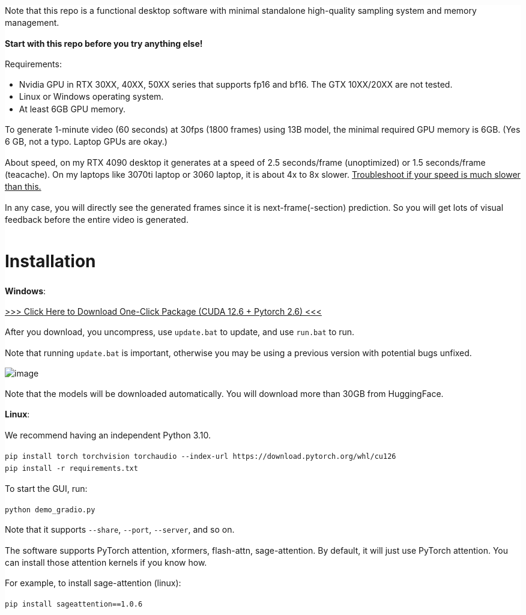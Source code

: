 Note that this repo is a functional desktop software with minimal standalone high-quality sampling system and memory management.

**Start with this repo before you try anything else!**

Requirements:

* Nvidia GPU in RTX 30XX, 40XX, 50XX series that supports fp16 and bf16. The GTX 10XX/20XX are not tested.
* Linux or Windows operating system.
* At least 6GB GPU memory.

To generate 1-minute video (60 seconds) at 30fps (1800 frames) using 13B model, the minimal required GPU memory is 6GB. (Yes 6 GB, not a typo. Laptop GPUs are okay.)

About speed, on my RTX 4090 desktop it generates at a speed of 2.5 seconds/frame (unoptimized) or 1.5 seconds/frame (teacache). On my laptops like 3070ti laptop or 3060 laptop, it is about 4x to 8x slower. [Troubleshoot if your speed is much slower than this.](https://github.com/lllyasviel/FramePack/issues/151#issuecomment-2817054649)

In any case, you will directly see the generated frames since it is next-frame(-section) prediction. So you will get lots of visual feedback before the entire video is generated.

# Installation

**Windows**:

[>>> Click Here to Download One-Click Package (CUDA 12.6 + Pytorch 2.6) <<<](https://github.com/lllyasviel/FramePack/releases/download/windows/framepack_cu126_torch26.7z)

After you download, you uncompress, use `update.bat` to update, and use `run.bat` to run.

Note that running `update.bat` is important, otherwise you may be using a previous version with potential bugs unfixed.

![image](https://github.com/lllyasviel/stable-diffusion-webui-forge/assets/19834515/c49bd60d-82bd-4086-9859-88d472582b94)

Note that the models will be downloaded automatically. You will download more than 30GB from HuggingFace.

**Linux**:

We recommend having an independent Python 3.10.

    pip install torch torchvision torchaudio --index-url https://download.pytorch.org/whl/cu126
    pip install -r requirements.txt

To start the GUI, run:

    python demo_gradio.py

Note that it supports `--share`, `--port`, `--server`, and so on.

The software supports PyTorch attention, xformers, flash-attn, sage-attention. By default, it will just use PyTorch attention. You can install those attention kernels if you know how. 

For example, to install sage-attention (linux):

    pip install sageattention==1.0.6
